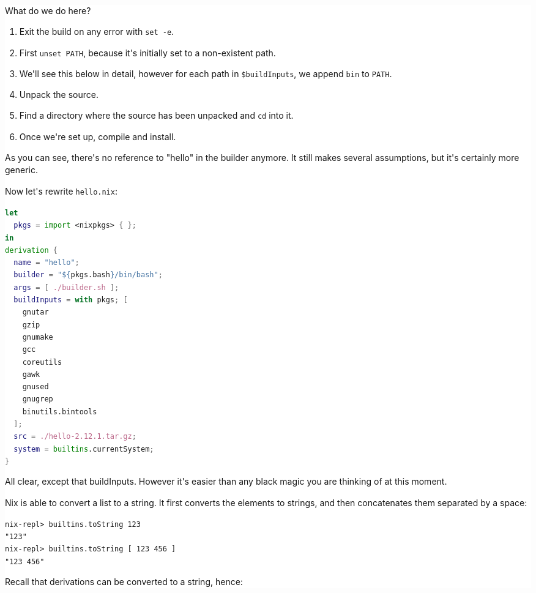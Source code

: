 What do we do here?

1.  Exit the build on any error with `set -e`.

2.  First `unset PATH`, because it's initially set to a non-existent path.

3.  We'll see this below in detail, however for each path in `$buildInputs`, we append `bin` to `PATH`.

4.  Unpack the source.

5.  Find a directory where the source has been unpacked and `cd` into it.

6.  Once we're set up, compile and install.

As you can see, there's no reference to "hello" in the builder anymore. It still makes several assumptions, but it's certainly more generic.

Now let's rewrite `hello.nix`:

```nix
let
  pkgs = import <nixpkgs> { };
in
derivation {
  name = "hello";
  builder = "${pkgs.bash}/bin/bash";
  args = [ ./builder.sh ];
  buildInputs = with pkgs; [
    gnutar
    gzip
    gnumake
    gcc
    coreutils
    gawk
    gnused
    gnugrep
    binutils.bintools
  ];
  src = ./hello-2.12.1.tar.gz;
  system = builtins.currentSystem;
}
```

All clear, except that buildInputs. However it's easier than any black magic you are thinking of at this moment.

Nix is able to convert a list to a string. It first converts the elements to strings, and then concatenates them separated by a space:

```console
nix-repl> builtins.toString 123
"123"
nix-repl> builtins.toString [ 123 456 ]
"123 456"
```

Recall that derivations can be converted to a string, hence:
